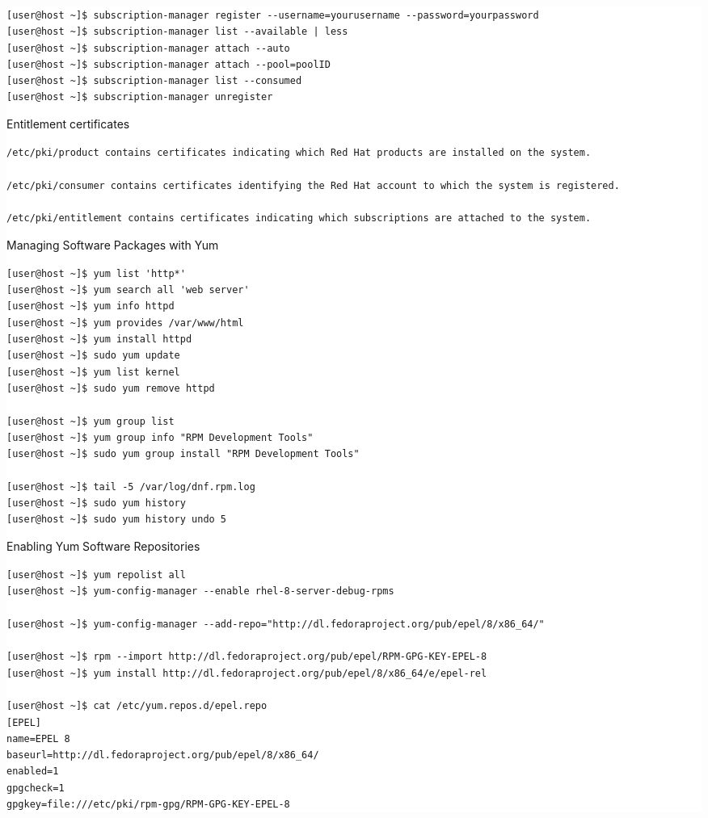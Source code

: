 ```
[user@host ~]$ subscription-manager register --username=yourusername --password=yourpassword
[user@host ~]$ subscription-manager list --available | less
[user@host ~]$ subscription-manager attach --auto
[user@host ~]$ subscription-manager attach --pool=poolID
[user@host ~]$ subscription-manager list --consumed
[user@host ~]$ subscription-manager unregister
```

Entitlement certificates

```
/etc/pki/product contains certificates indicating which Red Hat products are installed on the system.

/etc/pki/consumer contains certificates identifying the Red Hat account to which the system is registered.

/etc/pki/entitlement contains certificates indicating which subscriptions are attached to the system. 
```

Managing Software Packages with Yum

```
[user@host ~]$ yum list 'http*'
[user@host ~]$ yum search all 'web server'
[user@host ~]$ yum info httpd
[user@host ~]$ yum provides /var/www/html
[user@host ~]$ yum install httpd
[user@host ~]$ sudo yum update
[user@host ~]$ yum list kernel
[user@host ~]$ sudo yum remove httpd

[user@host ~]$ yum group list
[user@host ~]$ yum group info "RPM Development Tools"
[user@host ~]$ sudo yum group install "RPM Development Tools"

[user@host ~]$ tail -5 /var/log/dnf.rpm.log
[user@host ~]$ sudo yum history
[user@host ~]$ sudo yum history undo 5
```

Enabling Yum Software Repositories

```
[user@host ~]$ yum repolist all
[user@host ~]$ yum-config-manager --enable rhel-8-server-debug-rpms

[user@host ~]$ yum-config-manager --add-repo="http://dl.fedoraproject.org/pub/epel/8/x86_64/"

[user@host ~]$ rpm --import http://dl.fedoraproject.org/pub/epel/RPM-GPG-KEY-EPEL-8
[user@host ~]$ yum install http://dl.fedoraproject.org/pub/epel/8/x86_64/e/epel-rel

[user@host ~]$ cat /etc/yum.repos.d/epel.repo
[EPEL]
name=EPEL 8
baseurl=http://dl.fedoraproject.org/pub/epel/8/x86_64/
enabled=1
gpgcheck=1
gpgkey=file:///etc/pki/rpm-gpg/RPM-GPG-KEY-EPEL-8

```
